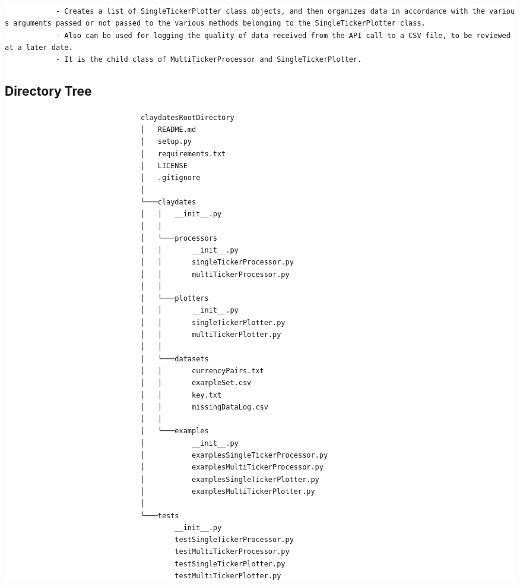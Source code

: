 ```
            - Creates a list of SingleTickerPlotter class objects, and then organizes data in accordance with the various arguments passed or not passed to the various methods belonging to the SingleTickerPlotter class.
            - Also can be used for logging the quality of data received from the API call to a CSV file, to be reviewed at a later date.
            - It is the child class of MultiTickerProcessor and SingleTickerPlotter.
```

## Directory Tree <a name = "dirtree"></a>
```
                                claydatesRootDirectory
                                │   README.md
                                │   setup.py
                                │   requirements.txt
                                │   LICENSE
                                │   .gitignore
                                │
                                └───claydates
                                │   │   __init__.py
                                │   │
                                │   └───processors
                                │   │       __init__.py
                                │   │       singleTickerProcessor.py
                                │   │       multiTickerProcessor.py
                                │   │
                                │   └───plotters
                                │   │       __init__.py
                                │   │       singleTickerPlotter.py
                                │   │       multiTickerPlotter.py
                                │   │
                                │   └───datasets
                                │   │       currencyPairs.txt
                                │   │       exampleSet.csv
                                │   │       key.txt
                                │   │       missingDataLog.csv
                                │   │
                                │   └───examples
                                │           __init__.py
                                │           examplesSingleTickerProcessor.py
                                │           examplesMultiTickerProcessor.py
                                │           examplesSingleTickerPlotter.py
                                │           examplesMultiTickerPlotter.py
                                │
                                └───tests
                                        __init__.py
                                        testSingleTickerProcessor.py
                                        testMultiTickerProcessor.py
                                        testSingleTickerPlotter.py
                                        testMultiTickerPlotter.py
```
